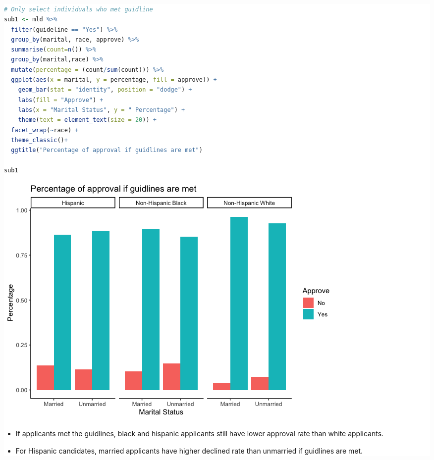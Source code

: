 
```r
# Only select individuals who met guidline
sub1 <- mld %>%
  filter(guideline == "Yes") %>%
  group_by(marital, race, approve) %>%
  summarise(count=n()) %>%
  group_by(marital,race) %>%
  mutate(percentage = (count/sum(count))) %>%
  ggplot(aes(x = marital, y = percentage, fill = approve)) +
    geom_bar(stat = "identity", position = "dodge") +
    labs(fill = "Approve") +
    labs(x = "Marital Status", y = " Percentage") +
    theme(text = element_text(size = 20)) + 
  facet_wrap(~race) +
  theme_classic()+
  ggtitle("Percentage of approval if guidlines are met")
  
sub1
```

![](ProbitLogit_files/figure-html/unnamed-chunk-11-1.png)

+ If applicants met the guidlines, black and hispanic applicants still have lower approval rate than white applicants.

+ For Hispanic candidates, married applicants have higher declined rate than unmarried if guidlines are met. 

